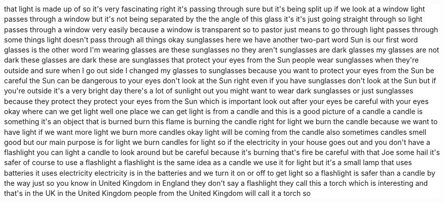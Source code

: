 that light is made up of so it's very
fascinating right it's passing through
sure but it's being split up if we look
at a window light passes through a
window but it's not being separated by
the the angle of this glass it's it's
just going straight through so light
passes through a window very easily
because a window is transparent so to
pastor just means to go through light
passes through some things light doesn't
pass through all things okay
sunglasses here we have another two-part
word Sun is our first word glasses is
the other word I'm wearing glasses are
these sunglasses no they aren't
sunglasses are dark glasses my glasses
are not dark
these glasses are dark these are
sunglasses that protect your eyes from
the Sun people wear sunglasses when
they're outside and sure when I go out
side I changed my glasses to sunglasses
because you want to protect your eyes
from the Sun be careful the Sun can be
dangerous to your eyes don't look at the
Sun right even if you have sunglasses
don't look at the Sun but if you're
outside it's a very bright day there's a
lot of sunlight out you might want to
wear dark sunglasses or just sunglasses
because they protect they protect your
eyes from the Sun which is important
look out after your eyes be careful with
your eyes okay where can we get light
well one place we can get light is from
a candle and this is a good picture of a
candle a candle is something it's an
object that is burned burn this flame is
burning the candle right for light we
burn the candle because we want to have
light if we want more light we burn more
candles okay light will be coming from
the candle also sometimes candles smell
good but our main purpose is for light
we burn candles for light so if the
electricity in your house goes out and
you don't have a flashlight you can
light a candle to look around but be
careful because it's burning that's fire
be careful with that Joe some hail it's
safer of course to use a flashlight a
flashlight is the same idea as a candle
we use it for light but it's a small
lamp that uses batteries it uses
electricity electricity is in the
batteries and we turn it on or off to
get light so a flashlight is safer than
a candle by the way just so you know in
United Kingdom in England they don't say
a flashlight they call this a torch
which is interesting and that's in the
UK in the United Kingdom people from the
United Kingdom will call it a torch so